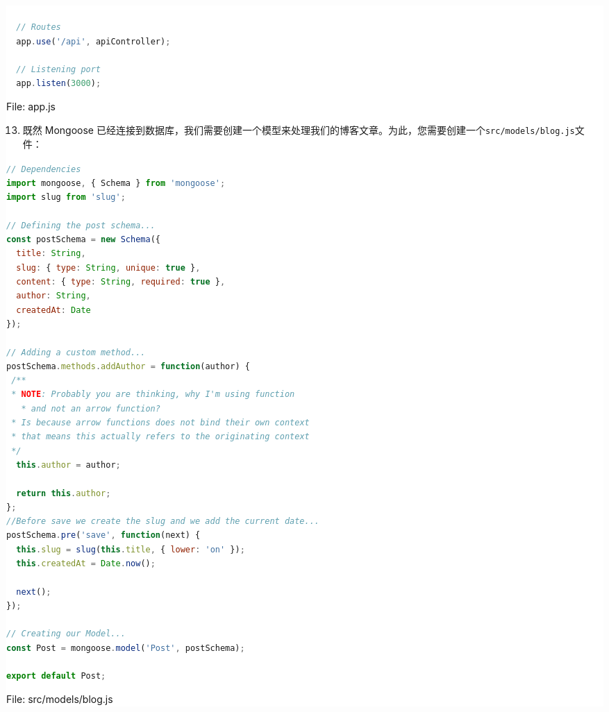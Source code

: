 ```jsx

  // Routes
  app.use('/api', apiController);

  // Listening port
  app.listen(3000);
```

File: app.js

13.  既然 Mongoose 已经连接到数据库，我们需要创建一个模型来处理我们的博客文章。为此，您需要创建一个`src/models/blog.js`文件：

```jsx
// Dependencies
import mongoose, { Schema } from 'mongoose';
import slug from 'slug';

// Defining the post schema...
const postSchema = new Schema({
  title: String,
  slug: { type: String, unique: true },
  content: { type: String, required: true },
  author: String,
  createdAt: Date
});

// Adding a custom method...
postSchema.methods.addAuthor = function(author) {
 /**
 * NOTE: Probably you are thinking, why I'm using function 
   * and not an arrow function?
 * Is because arrow functions does not bind their own context
 * that means this actually refers to the originating context
 */
  this.author = author;

  return this.author;
};
//Before save we create the slug and we add the current date...
postSchema.pre('save', function(next) {
  this.slug = slug(this.title, { lower: 'on' });
  this.createdAt = Date.now();

  next();
});

// Creating our Model...
const Post = mongoose.model('Post', postSchema);

export default Post;
```

File: src/models/blog.js
